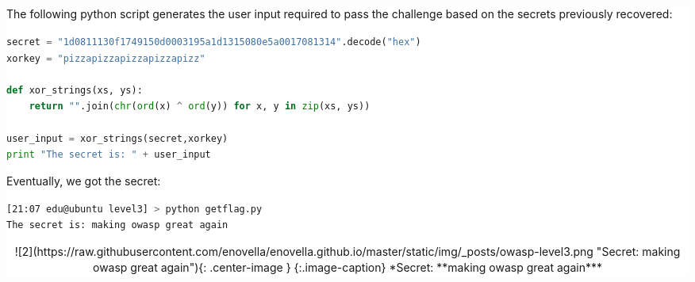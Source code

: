 The following python script generates the user input required to pass the challenge based on the secrets previously recovered:
```python
secret = "1d0811130f1749150d0003195a1d1315080e5a0017081314".decode("hex")
xorkey = "pizzapizzapizzapizzapizz"

def xor_strings(xs, ys):
    return "".join(chr(ord(x) ^ ord(y)) for x, y in zip(xs, ys))

user_input = xor_strings(secret,xorkey)
print "The secret is: " + user_input
```

Eventually, we got the secret:
```bash
[21:07 edu@ubuntu level3] > python getflag.py
The secret is: making owasp great again
```


<div style="text-align:center" markdown="1">
![2](https://raw.githubusercontent.com/enovella/enovella.github.io/master/static/img/_posts/owasp-level3.png "Secret: making owasp great again"){: .center-image }
{:.image-caption}
*Secret: **making owasp great again***
</div>
